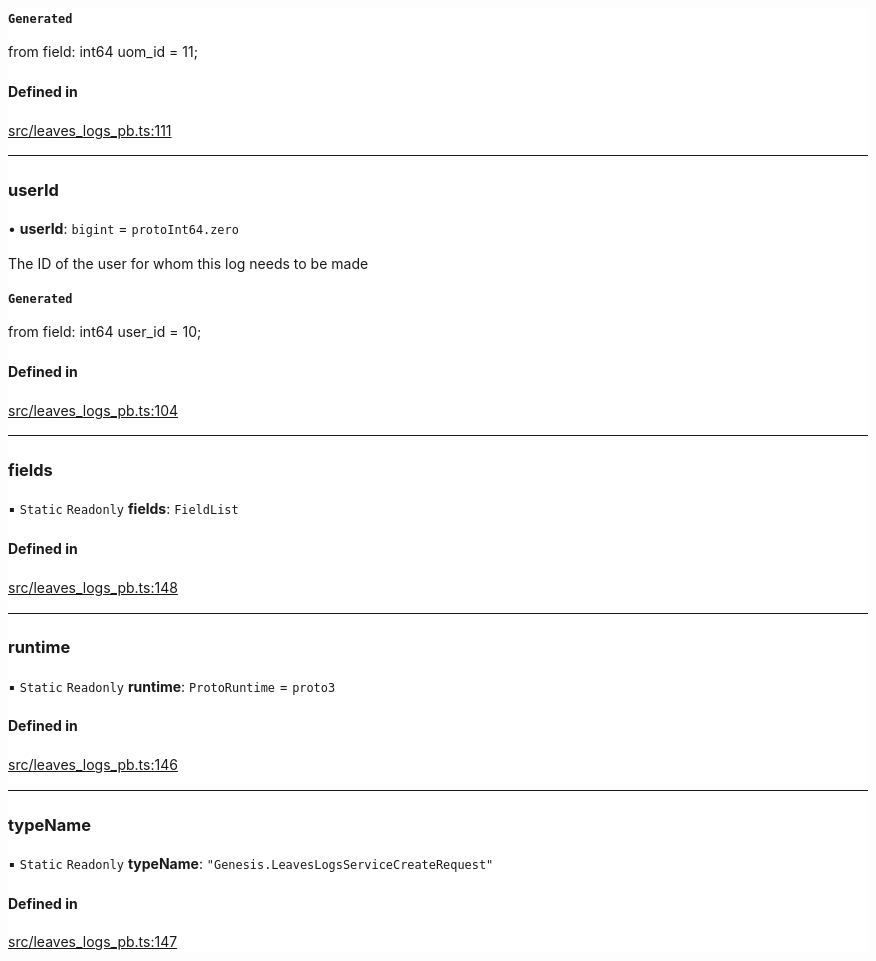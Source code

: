 **`Generated`**

from field: int64 uom_id = 11;

#### Defined in

[src/leaves_logs_pb.ts:111](https://github.com/Unaxiom/genesis-ts-sdk/blob/a265138/src/leaves_logs_pb.ts#L111)

___

### userId

• **userId**: `bigint` = `protoInt64.zero`

The ID of the user for whom this log needs to be made

**`Generated`**

from field: int64 user_id = 10;

#### Defined in

[src/leaves_logs_pb.ts:104](https://github.com/Unaxiom/genesis-ts-sdk/blob/a265138/src/leaves_logs_pb.ts#L104)

___

### fields

▪ `Static` `Readonly` **fields**: `FieldList`

#### Defined in

[src/leaves_logs_pb.ts:148](https://github.com/Unaxiom/genesis-ts-sdk/blob/a265138/src/leaves_logs_pb.ts#L148)

___

### runtime

▪ `Static` `Readonly` **runtime**: `ProtoRuntime` = `proto3`

#### Defined in

[src/leaves_logs_pb.ts:146](https://github.com/Unaxiom/genesis-ts-sdk/blob/a265138/src/leaves_logs_pb.ts#L146)

___

### typeName

▪ `Static` `Readonly` **typeName**: ``"Genesis.LeavesLogsServiceCreateRequest"``

#### Defined in

[src/leaves_logs_pb.ts:147](https://github.com/Unaxiom/genesis-ts-sdk/blob/a265138/src/leaves_logs_pb.ts#L147)
